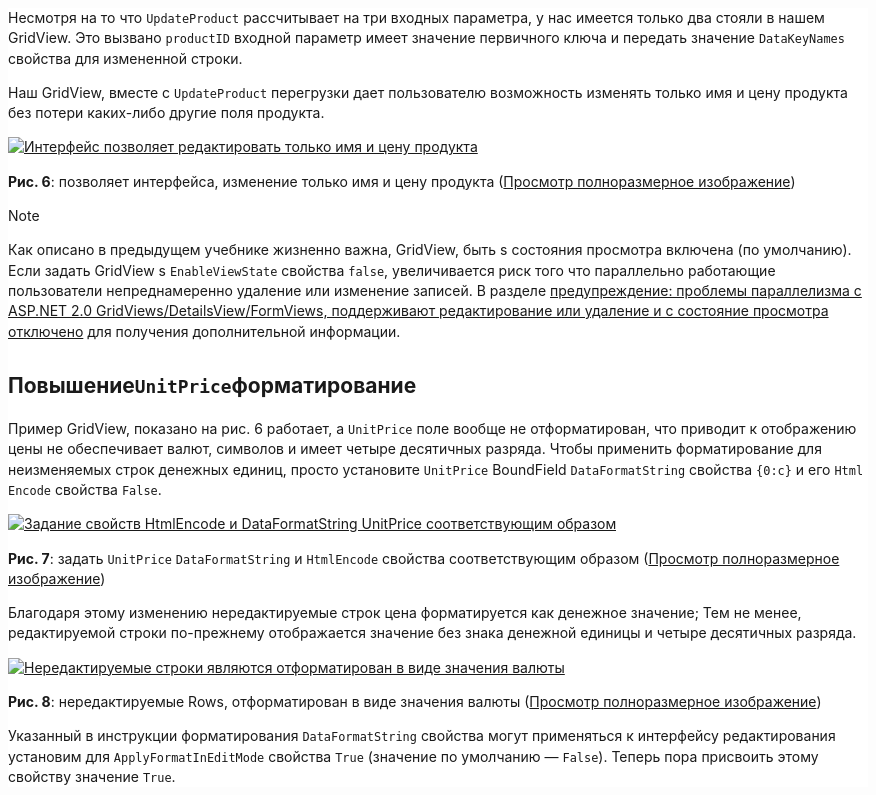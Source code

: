 Несмотря на то что `UpdateProduct` рассчитывает на три входных параметра, у нас имеется только два стояли в нашем GridView. Это вызвано `productID` входной параметр имеет значение первичного ключа и передать значение `DataKeyNames` свойства для измененной строки.

Наш GridView, вместе с `UpdateProduct` перегрузки дает пользователю возможность изменять только имя и цену продукта без потери каких-либо другие поля продукта.


[![Интерфейс позволяет редактировать только имя и цену продукта](examining-the-events-associated-with-inserting-updating-and-deleting-vb/_static/image17.png)](examining-the-events-associated-with-inserting-updating-and-deleting-vb/_static/image16.png)

**Рис. 6**: позволяет интерфейса, изменение только имя и цену продукта ([Просмотр полноразмерное изображение](examining-the-events-associated-with-inserting-updating-and-deleting-vb/_static/image18.png))


> [!NOTE]
> Как описано в предыдущем учебнике жизненно важна, GridView, быть s состояния просмотра включена (по умолчанию). Если задать GridView s `EnableViewState` свойства `false`, увеличивается риск того что параллельно работающие пользователи непреднамеренно удаление или изменение записей. В разделе [предупреждение: проблемы параллелизма с ASP.NET 2.0 GridViews/DetailsView/FormViews, поддерживают редактирование или удаление и с состояние просмотра отключено](http://scottonwriting.net/sowblog/posts/10054.aspx) для получения дополнительной информации.


## <a name="improving-theunitpriceformatting"></a>Повышение`UnitPrice`форматирование

Пример GridView, показано на рис. 6 работает, а `UnitPrice` поле вообще не отформатирован, что приводит к отображению цены не обеспечивает валют, символов и имеет четыре десятичных разряда. Чтобы применить форматирование для неизменяемых строк денежных единиц, просто установите `UnitPrice` BoundField `DataFormatString` свойства `{0:c}` и его `HtmlEncode` свойства `False`.


[![Задание свойств HtmlEncode и DataFormatString UnitPrice соответствующим образом](examining-the-events-associated-with-inserting-updating-and-deleting-vb/_static/image20.png)](examining-the-events-associated-with-inserting-updating-and-deleting-vb/_static/image19.png)

**Рис. 7**: задать `UnitPrice` `DataFormatString` и `HtmlEncode` свойства соответствующим образом ([Просмотр полноразмерное изображение](examining-the-events-associated-with-inserting-updating-and-deleting-vb/_static/image21.png))


Благодаря этому изменению нередактируемые строк цена форматируется как денежное значение; Тем не менее, редактируемой строки по-прежнему отображается значение без знака денежной единицы и четыре десятичных разряда.


[![Нередактируемые строки являются отформатирован в виде значения валюты](examining-the-events-associated-with-inserting-updating-and-deleting-vb/_static/image23.png)](examining-the-events-associated-with-inserting-updating-and-deleting-vb/_static/image22.png)

**Рис. 8**: нередактируемые Rows, отформатирован в виде значения валюты ([Просмотр полноразмерное изображение](examining-the-events-associated-with-inserting-updating-and-deleting-vb/_static/image24.png))


Указанный в инструкции форматирования `DataFormatString` свойства могут применяться к интерфейсу редактирования установим для `ApplyFormatInEditMode` свойства `True` (значение по умолчанию — `False`). Теперь пора присвоить этому свойству значение `True`.
